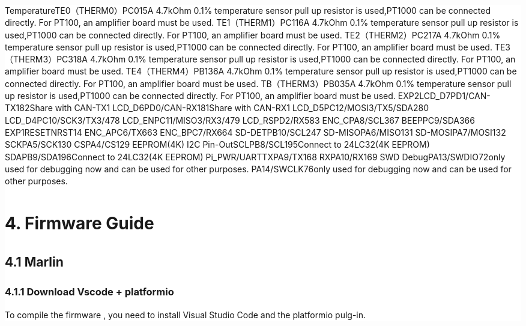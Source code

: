    <tr><td rowspan="6">Temperature</td><td>TE0（THERM0）</td><td>PC0</td><td>15</td><td>A 4.7kOhm 0.1% temperature sensor pull up resistor is used,PT1000 can be connected directly. For PT100, an amplifier board must be used.</td></tr>
   <tr><td>TE1（THERM1）</td><td>PC1</td><td>16</td><td>A 4.7kOhm 0.1% temperature sensor pull up resistor is used,PT1000 can be connected directly. For PT100, an amplifier board must be used.</td></tr>
   <tr><td>TE2（THERM2）</td><td>PC2</td><td>17</td><td>A 4.7kOhm 0.1% temperature sensor pull up resistor is used,PT1000 can be connected directly. For PT100, an amplifier board must be used.</td></tr>
   <tr><td>TE3（THERM3）</td><td>PC3</td><td>18</td><td>A 4.7kOhm 0.1% temperature sensor pull up resistor is used,PT1000 can be connected directly. For PT100, an amplifier board must be used.</td></tr>
   <tr><td>TE4（THERM4）</td><td>PB1</td><td>36</td><td>A 4.7kOhm 0.1% temperature sensor pull up resistor is used,PT1000 can be connected directly. For PT100, an amplifier board must be used.</td></tr>
   <tr><td>TB（THERM3）</td><td>PB0</td><td>35</td><td>A 4.7kOhm 0.1% temperature sensor pull up resistor is used,PT1000 can be connected directly. For PT100, an amplifier board must be used.</td></tr>
   <tr><td rowspan="8">EXP2</td><td>LCD_D7</td><td>PD1/CAN-TX1</td><td>82</td><td>Share with CAN-TX1</td></tr>
   <tr><td>LCD_D6</td><td>PD0/CAN-RX1</td><td>81</td><td>Share with CAN-RX1</td></tr>
   <tr><td>LCD_D5</td><td>PC12/MOSI3/TX5/SDA2</td><td>80</td><td></td></tr>
   <tr><td>LCD_D4</td><td>PC10/SCK3/TX3/4</td><td>78</td><td></td></tr>
   <tr><td>LCD_EN</td><td>PC11/MISO3/RX3/4</td><td>79</td><td></td></tr>
   <tr><td>LCD_RS</td><td>PD2/RX5</td><td>83</td><td></td></tr>
   <tr><td>ENC_C</td><td>PA8/SCL3</td><td>67</td><td></td></tr>
   <tr><td>BEEP</td><td>PC9/SDA3</td><td>66</td><td></td></tr>
   <tr><td rowspan="8">EXP1</td><td>RESET</td><td>NRST</td><td>14</td><td></td></tr>
   <tr><td>ENC_A</td><td>PC6/TX6</td><td>63</td><td></td></tr>
   <tr><td>ENC_B</td><td>PC7/RX6</td><td>64</td><td></td></tr>
   <tr><td>SD-DET</td><td>PB10/SCL2</td><td>47</td><td></td></tr>
   <tr><td>SD-MISO</td><td>PA6/MISO1</td><td>31</td><td></td></tr>
   <tr><td>SD-MOSI</td><td>PA7/MOSI1</td><td>32</td><td></td></tr>
   <tr><td>SCK</td><td>PA5/SCK1</td><td>30</td><td></td></tr>
   <tr><td>CS</td><td>PA4/CS1</td><td>29</td><td></td></tr>
   <tr><td rowspan="2">EEPROM(4K) I2C Pin-Out</td><td>SCL</td><td>PB8/SCL1</td><td>95</td><td>Connect to 24LC32(4K EEPROM)</td></tr>
   <tr><td>SDA</td><td>PB9/SDA1</td><td>96</td><td>Connect to 24LC32(4K EEPROM)</td></tr>
   <tr><td rowspan="2">Pi_PWR/UART</td><td>TX</td><td>PA9/TX1</td><td>68</td><td></td></tr>
   <tr><td>RX</td><td>PA10/RX1</td><td>69</td><td></td></tr>
   <tr><td rowspan="3">SWD Debug</td><td></td><td>PA13/SWDIO</td><td>72</td><td>only used for debugging now and can be used for other purposes.</td></tr>
   <tr><td></td><td>PA14/SWCLK</td><td>76</td><td>only used for debugging now and can be used for other purposes.</td></tr>
</table>


# 4. Firmware Guide 

## 4.1 Marlin

### 4.1.1 Download Vscode + platformio

To compile the firmware , you need to install Visual Studio Code and the platformio pulg-in.
